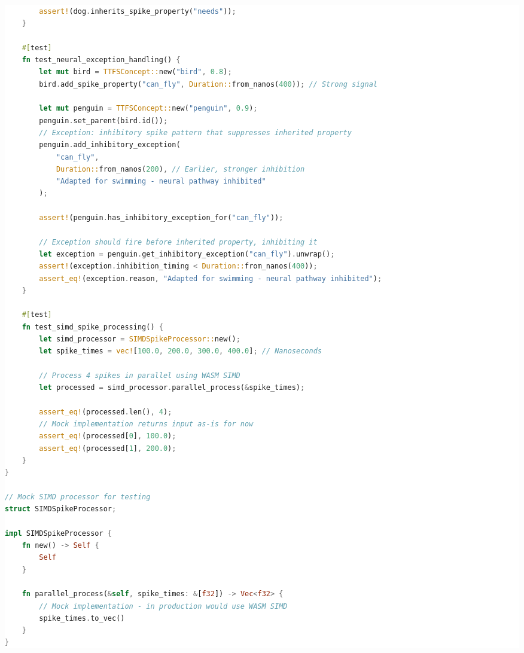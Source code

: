 ```rust
        assert!(dog.inherits_spike_property("needs"));
    }
    
    #[test]
    fn test_neural_exception_handling() {
        let mut bird = TTFSConcept::new("bird", 0.8);
        bird.add_spike_property("can_fly", Duration::from_nanos(400)); // Strong signal
        
        let mut penguin = TTFSConcept::new("penguin", 0.9);
        penguin.set_parent(bird.id());
        // Exception: inhibitory spike pattern that suppresses inherited property
        penguin.add_inhibitory_exception(
            "can_fly", 
            Duration::from_nanos(200), // Earlier, stronger inhibition
            "Adapted for swimming - neural pathway inhibited"
        );
        
        assert!(penguin.has_inhibitory_exception_for("can_fly"));
        
        // Exception should fire before inherited property, inhibiting it
        let exception = penguin.get_inhibitory_exception("can_fly").unwrap();
        assert!(exception.inhibition_timing < Duration::from_nanos(400));
        assert_eq!(exception.reason, "Adapted for swimming - neural pathway inhibited");
    }
    
    #[test]
    fn test_simd_spike_processing() {
        let simd_processor = SIMDSpikeProcessor::new();
        let spike_times = vec![100.0, 200.0, 300.0, 400.0]; // Nanoseconds
        
        // Process 4 spikes in parallel using WASM SIMD
        let processed = simd_processor.parallel_process(&spike_times);
        
        assert_eq!(processed.len(), 4);
        // Mock implementation returns input as-is for now
        assert_eq!(processed[0], 100.0);
        assert_eq!(processed[1], 200.0);
    }
}

// Mock SIMD processor for testing
struct SIMDSpikeProcessor;

impl SIMDSpikeProcessor {
    fn new() -> Self {
        Self
    }
    
    fn parallel_process(&self, spike_times: &[f32]) -> Vec<f32> {
        // Mock implementation - in production would use WASM SIMD
        spike_times.to_vec()
    }
}
```

